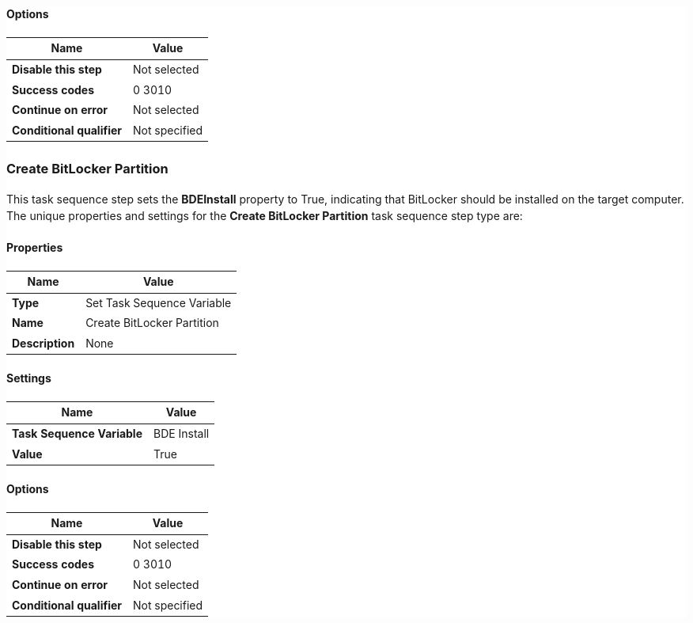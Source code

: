 #### Options  

|**Name**|**Value**|  
|-|-|  
|**Disable this step**|Not selected|  
|**Success codes**|0 3010|  
|**Continue on error**|Not selected|  
|**Conditional qualifier**|Not specified|  

### Create BitLocker Partition  
 This task sequence step sets the **BDEInstall** property to True, indicating that BitLocker should be installed on the target computer. The unique properties and settings for the **Create BitLocker Partition** task sequence step type are:  

#### Properties  

|**Name**|**Value**|  
|-|-|   
|**Type**|Set Task Sequence Variable|  
|**Name**|Create BitLocker Partition|  
|**Description**|None|  

#### Settings  

|**Name**|**Value**|  
|-|-|  
|**Task Sequence Variable**|BDE Install|  
|**Value**|True|  

#### Options  

|**Name**|**Value**|  
|-|-|  
|**Disable this step**|Not selected|  
|**Success codes**|0 3010|  
|**Continue on error**|Not selected|  
|**Conditional qualifier**|Not specified|  
